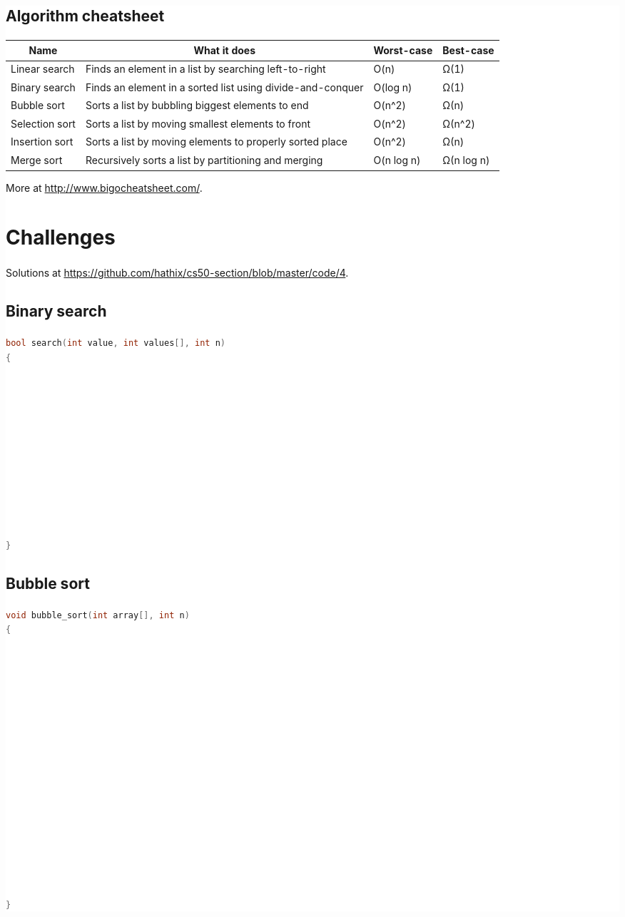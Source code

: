 ## Algorithm cheatsheet

Name | What it does | Worst-case | Best-case
-----|--------------|------------|----------
Linear search | Finds an element in a list by searching left-to-right | O(n) | Ω(1)
Binary search | Finds an element in a sorted list using divide-and-conquer | O(log n) | Ω(1)
Bubble sort | Sorts a list by bubbling biggest elements to end | O(n^2) | Ω(n)
Selection sort | Sorts a list by moving smallest elements to front | O(n^2) | Ω(n^2)
Insertion sort | Sorts a list by moving elements to properly sorted place | O(n^2) | Ω(n)
Merge sort | Recursively sorts a list by partitioning and merging | O(n log n) | Ω(n log n)

More at <http://www.bigocheatsheet.com/>.

# Challenges

Solutions at <https://github.com/hathix/cs50-section/blob/master/code/4>.

## Binary search

```c
bool search(int value, int values[], int n)
{












}
```

## Bubble sort

```c
void bubble_sort(int array[], int n)
{


















}
```
